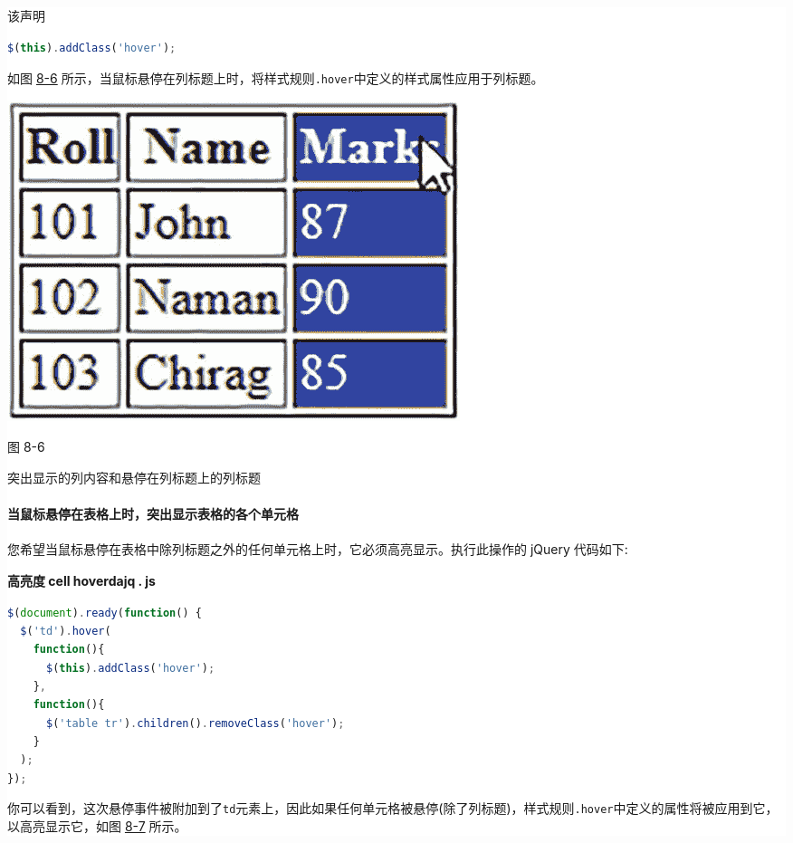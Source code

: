 该声明

```js
$(this).addClass('hover');

```

如图 [8-6](#Fig6) 所示，当鼠标悬停在列标题上时，将样式规则`.hover`中定义的样式属性应用于列标题。

![img/192218_2_En_8_Fig6_HTML.jpg](img/192218_2_En_8_Fig6_HTML.jpg)

图 8-6

突出显示的列内容和悬停在列标题上的列标题

#### 当鼠标悬停在表格上时，突出显示表格的各个单元格

您希望当鼠标悬停在表格中除列标题之外的任何单元格上时，它必须高亮显示。执行此操作的 jQuery 代码如下:

**高亮度 cell hoverdajq . js**

```js
$(document).ready(function() {
  $('td').hover(
    function(){
      $(this).addClass('hover');
    },
    function(){
      $('table tr').children().removeClass('hover');
    }
  );
});

```

你可以看到，这次悬停事件被附加到了`td`元素上，因此如果任何单元格被悬停(除了列标题)，样式规则`.hover`中定义的属性将被应用到它，以高亮显示它，如图 [8-7](#Fig7) 所示。
